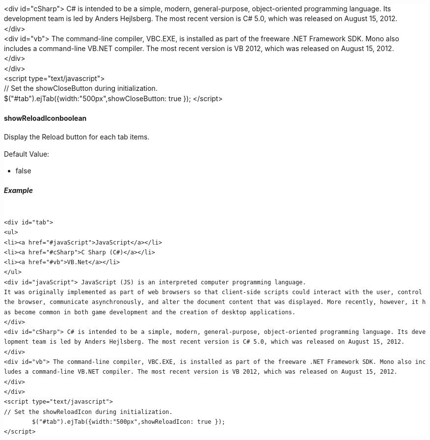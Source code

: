&lt;div id="cSharp"&gt; C# is intended to be a simple, modern, general-purpose, object-oriented programming language. Its development team is led by Anders Hejlsberg. The most recent version is C# 5.0, which was released on August 15, 2012.                  
&lt;/div&gt;                  
&lt;div id="vb"&gt; The command-line compiler, VBC.EXE, is installed as part of the freeware .NET Framework SDK. Mono also includes a command-line VB.NET compiler. The most recent version is VB 2012, which was released on August 15, 2012.                  
&lt;/div&gt;              
&lt;/div&gt;   
&lt;script type="text/javascript"&gt;         
// Set the showCloseButton during initialization.                       
        $("#tab").ejTab({width:"500px",showCloseButton: true }); 
&lt;/script&gt;  </code>
</pre>



#### showReloadIcon<span class="type-signature type boolean">boolean</span>




Display the Reload button for each tab items.


Default Value:



* false




##### Example

<pre class="prettyprint">
<code> 
&lt;div id="tab"&gt;                  
&lt;ul&gt;                      
&lt;li&gt;&lt;a href="#javaScript"&gt;JavaScript&lt;/a&gt;&lt;/li&gt;                      
&lt;li&gt;&lt;a href="#cSharp"&gt;C Sharp (C#)&lt;/a&gt;&lt;/li&gt;                      
&lt;li&gt;&lt;a href="#vb"&gt;VB.Net&lt;/a&gt;&lt;/li&gt;                  
&lt;/ul&gt;                  
&lt;div id="javaScript"&gt; JavaScript (JS) is an interpreted computer programming language. 
It was originally implemented as part of web browsers so that client-side scripts could interact with the user, control the browser, communicate asynchronously, and alter the document content that was displayed. More recently, however, it has become common in both game development and the creation of desktop applications.                  
&lt;/div&gt;                  
&lt;div id="cSharp"&gt; C# is intended to be a simple, modern, general-purpose, object-oriented programming language. Its development team is led by Anders Hejlsberg. The most recent version is C# 5.0, which was released on August 15, 2012.                  
&lt;/div&gt;                  
&lt;div id="vb"&gt; The command-line compiler, VBC.EXE, is installed as part of the freeware .NET Framework SDK. Mono also includes a command-line VB.NET compiler. The most recent version is VB 2012, which was released on August 15, 2012.                  
&lt;/div&gt;              
&lt;/div&gt;
&lt;script type="text/javascript"&gt;         
// Set the showReloadIcon during initialization.                        
        $("#tab").ejTab({width:"500px",showReloadIcon: true }); 
&lt;/script&gt;  </code>
</pre>
